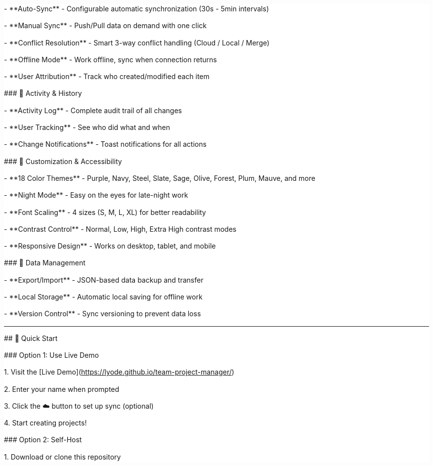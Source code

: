 \- \*\*Auto-Sync\*\* - Configurable automatic synchronization (30s - 5min intervals)

\- \*\*Manual Sync\*\* - Push/Pull data on demand with one click

\- \*\*Conflict Resolution\*\* - Smart 3-way conflict handling (Cloud / Local / Merge)

\- \*\*Offline Mode\*\* - Work offline, sync when connection returns

\- \*\*User Attribution\*\* - Track who created/modified each item



\### 📜 Activity \& History

\- \*\*Activity Log\*\* - Complete audit trail of all changes

\- \*\*User Tracking\*\* - See who did what and when

\- \*\*Change Notifications\*\* - Toast notifications for all actions



\### 🎨 Customization \& Accessibility

\- \*\*18 Color Themes\*\* - Purple, Navy, Steel, Slate, Sage, Olive, Forest, Plum, Mauve, and more

\- \*\*Night Mode\*\* - Easy on the eyes for late-night work

\- \*\*Font Scaling\*\* - 4 sizes (S, M, L, XL) for better readability

\- \*\*Contrast Control\*\* - Normal, Low, High, Extra High contrast modes

\- \*\*Responsive Design\*\* - Works on desktop, tablet, and mobile



\### 💾 Data Management

\- \*\*Export/Import\*\* - JSON-based data backup and transfer

\- \*\*Local Storage\*\* - Automatic local saving for offline work

\- \*\*Version Control\*\* - Sync versioning to prevent data loss



---



\## 🚀 Quick Start



\### Option 1: Use Live Demo

1\. Visit the \[Live Demo](https://lyode.github.io/team-project-manager/)

2\. Enter your name when prompted

3\. Click the ☁️ button to set up sync (optional)

4\. Start creating projects!



\### Option 2: Self-Host

1\. Download or clone this repository
